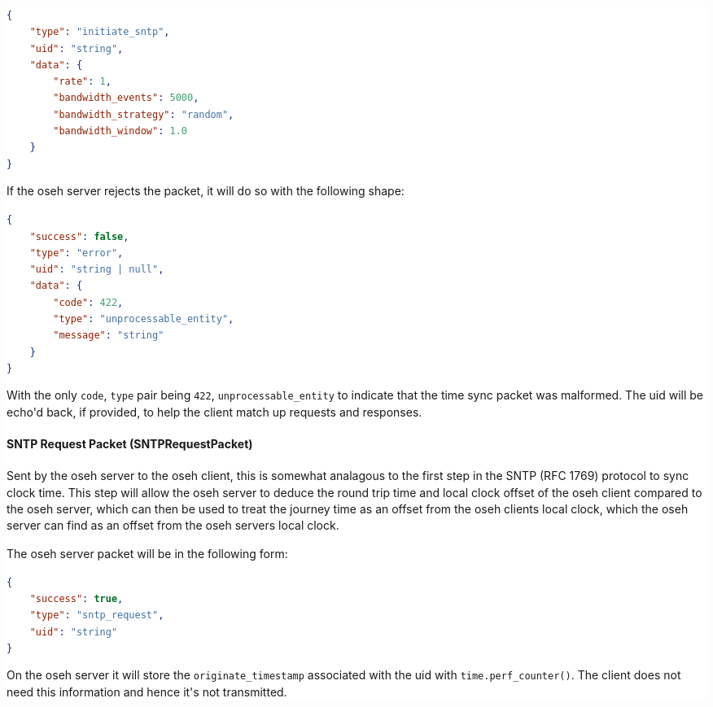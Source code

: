 ```json
{
    "type": "initiate_sntp",
    "uid": "string",
    "data": {
        "rate": 1,
        "bandwidth_events": 5000,
        "bandwidth_strategy": "random",
        "bandwidth_window": 1.0
    }
}
```

If the oseh server rejects the packet, it will do so with the following
shape:

```json
{
    "success": false,
    "type": "error",
    "uid": "string | null",
    "data": {
        "code": 422,
        "type": "unprocessable_entity",
        "message": "string"
    }
}
```

With the only `code`, `type` pair being `422`, `unprocessable_entity` to
indicate that the time sync packet was malformed. The uid will be echo'd
back, if provided, to help the client match up requests and responses.

#### SNTP Request Packet (SNTPRequestPacket)

Sent by the oseh server to the oseh client, this is somewhat analagous to the
first step in the SNTP (RFC 1769) protocol to sync clock time. This step will
allow the oseh server to deduce the round trip time and local clock offset of
the oseh client compared to the oseh server, which can then be used to treat the
journey time as an offset from the oseh clients local clock, which the oseh
server can find as an offset from the oseh servers local clock.

The oseh server packet will be in the following form:

```json
{
    "success": true,
    "type": "sntp_request",
    "uid": "string"
}
```

On the oseh server it will store the `originate_timestamp` associated with the
uid with `time.perf_counter()`. The client does not need this information and
hence it's not transmitted.
